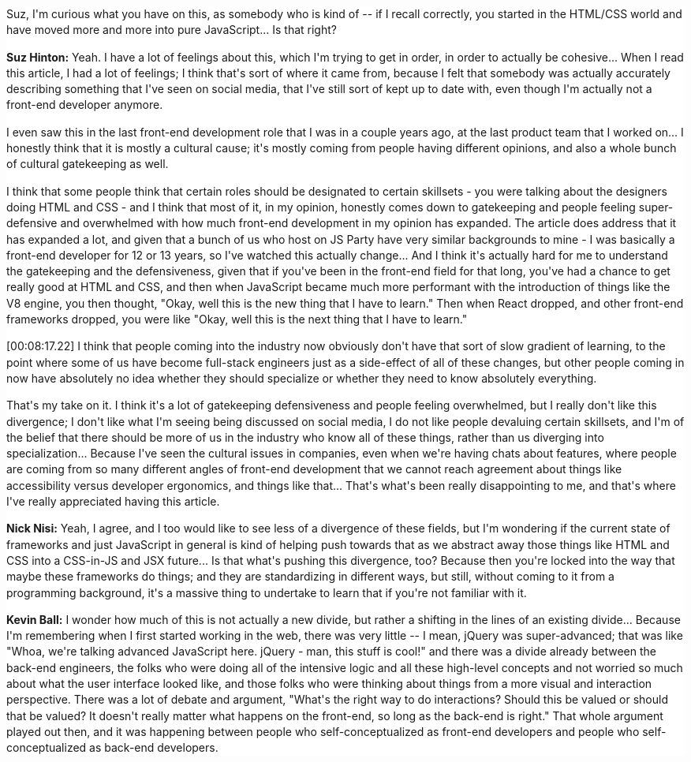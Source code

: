 Suz, I'm curious what you have on this, as somebody who is kind of -- if I recall correctly, you started in the HTML/CSS world and have moved more and more into pure JavaScript... Is that right?

**Suz Hinton:** Yeah. I have a lot of feelings about this, which I'm trying to get in order, in order to actually be cohesive... When I read this article, I had a lot of feelings; I think that's sort of where it came from, because I felt that somebody was actually accurately describing something that I've seen on social media, that I've still sort of kept up to date with, even though I'm actually not a front-end developer anymore.

I even saw this in the last front-end development role that I was in a couple years ago, at the last product team that I worked on... I honestly think that it is mostly a cultural cause; it's mostly coming from people having different opinions, and also a whole bunch of cultural gatekeeping as well.

I think that some people think that certain roles should be designated to certain skillsets - you were talking about the designers doing HTML and CSS - and I think that most of it, in my opinion, honestly comes down to gatekeeping and people feeling super-defensive and overwhelmed with how much front-end development in my opinion has expanded. The article does address that it has expanded a lot, and given that a bunch of us who host on JS Party have very similar backgrounds to mine - I was basically a front-end developer for 12 or 13 years, so I've watched this actually change... And I think it's actually hard for me to understand the gatekeeping and the defensiveness, given that if you've been in the front-end field for that long, you've had a chance to get really good at HTML and CSS, and then when JavaScript became much more performant with the introduction of things like the V8 engine, you then thought, "Okay, well this is the new thing that I have to learn." Then when React dropped, and other front-end frameworks dropped, you were like "Okay, well this is the next thing that I have to learn."

\[00:08:17.22\] I think that people coming into the industry now obviously don't have that sort of slow gradient of learning, to the point where some of us have become full-stack engineers just as a side-effect of all of these changes, but other people coming in now have absolutely no idea whether they should specialize or whether they need to know absolutely everything.

That's my take on it. I think it's a lot of gatekeeping defensiveness and people feeling overwhelmed, but I really don't like this divergence; I don't like what I'm seeing being discussed on social media, I do not like people devaluing certain skillsets, and I'm of the belief that there should be more of us in the industry who know all of these things, rather than us diverging into specialization... Because I've seen the cultural issues in companies, even when we're having chats about features, where people are coming from so many different angles of front-end development that we cannot reach agreement about things like accessibility versus developer ergonomics, and things like that... That's what's been really disappointing to me, and that's where I've really appreciated having this article.

**Nick Nisi:** Yeah, I agree, and I too would like to see less of a divergence of these fields, but I'm wondering if the current state of frameworks and just JavaScript in general is kind of helping push towards that as we abstract away those things like HTML and CSS into a CSS-in-JS and JSX future... Is that what's pushing this divergence, too? Because then you're locked into the way that maybe these frameworks do things; and they are standardizing in different ways, but still, without coming to it from a programming background, it's a massive thing to undertake to learn that if you're not familiar with it.

**Kevin Ball:** I wonder how much of this is not actually a new divide, but rather a shifting in the lines of an existing divide... Because I'm remembering when I first started working in the web, there was very little -- I mean, jQuery was super-advanced; that was like "Whoa, we're talking advanced JavaScript here. jQuery - man, this stuff is cool!" and there was a divide already between the back-end engineers, the folks who were doing all of the intensive logic and all these high-level concepts and not worried so much about what the user interface looked like, and those folks who were thinking about things from a more visual and interaction perspective. There was a lot of debate and argument, "What's the right way to do interactions? Should this be valued or should that be valued? It doesn't really matter what happens on the front-end, so long as the back-end is right." That whole argument played out then, and it was happening between people who self-conceptualized as front-end developers and people who self-conceptualized as back-end developers.
